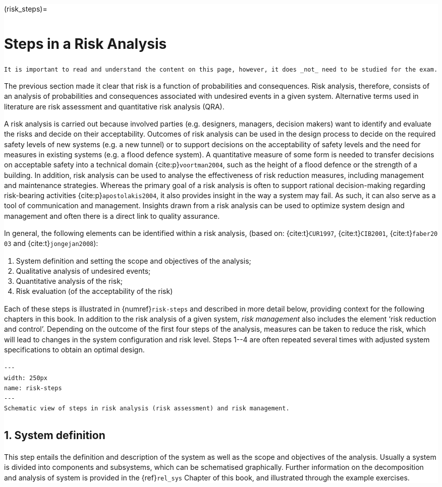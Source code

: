(risk_steps)=
# Steps in a Risk Analysis

```{note}
It is important to read and understand the content on this page, however, it does _not_ need to be studied for the exam. 
```

The previous section made it clear that risk is a function of probabilities and consequences. Risk analysis, therefore, consists of an analysis of probabilities and consequences associated with undesired events in a given system. Alternative terms used in literature are risk assessment and quantitative risk analysis (QRA). 

A risk analysis is carried out because involved parties (e.g. designers, managers, decision makers) want to identify and evaluate the risks and decide on their acceptability. Outcomes of risk analysis can be used in the design process to decide on the required safety levels of new systems (e.g. a new tunnel) or to support decisions on the acceptability of safety levels and the need for measures in existing systems (e.g. a flood defence system). A quantitative measure of some form is needed to transfer decisions on acceptable safety into a technical domain {cite:p}`voortman2004`, such as the height of a flood defence or the strength of a building. In addition, risk analysis can be used to analyse the effectiveness of risk reduction measures, including management and maintenance strategies. Whereas the primary goal of a risk analysis is often to support rational decision-making regarding risk-bearing activities {cite:p}`apostolakis2004`, it also provides insight in the way a system may fail. As such, it can also serve as a tool of communication and management. Insights drawn from a risk analysis can be used to optimize system design and management and often there is a direct link to quality assurance. 

In general, the following elements can be identified within a risk analysis, (based on: {cite:t}`CUR1997`, {cite:t}`CIB2001`, {cite:t}`faber2003` and {cite:t}`jongejan2008`): 

1. System definition and setting the scope and objectives of the analysis;
2. Qualitative analysis of undesired events; 
3. Quantitative analysis of the risk;
4. Risk evaluation (of the acceptability of the risk)

Each of these steps is illustrated in {numref}`risk-steps` and described in more detail below, providing context for the following chapters in this book. In addition to the risk analysis of a given system, *risk management* also includes the element ‘risk reduction and control’. Depending on the outcome of the first four steps of the analysis, measures can be taken to reduce the risk, which will lead to changes in the system configuration and risk level. Steps 1--4 are often repeated several times with adjusted system specifications to obtain an optimal design. 

```{figure} https://files.mude.citg.tudelft.nl/risk-steps.PNG
---
width: 250px
name: risk-steps
---
Schematic view of steps in risk analysis (risk assessment) and risk management.
```

## 1. System definition

This step entails the definition and description of the system as well as the scope and objectives of the analysis. Usually a system is divided into components and subsystems, which can be schematised graphically. Further information on the decomposition and analysis of system is provided in the {ref}`rel_sys` Chapter of this book, and illustrated through the example exercises.
